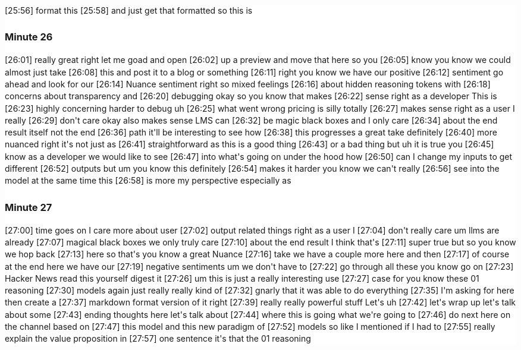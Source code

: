 [25:56] format this
[25:58] and just get that formatted so this is

### Minute 26

[26:01] really great right let me goad and open
[26:02] up a preview and move that here so you
[26:05] know you know we could almost just take
[26:08] this and post it to a blog or something
[26:11] right you know we have our positive
[26:12] sentiment go ahead and look for our
[26:14] Nuance sentiment right so mixed feelings
[26:16] about hidden reasoning tokens with
[26:18] concerns about transparency and
[26:20] debugging okay so you know that makes
[26:22] sense right as a developer This is
[26:23] highly concerning harder to debug uh
[26:25] what went wrong pricing is silly totally
[26:27] makes sense right as a user I really
[26:29] don't care okay also makes sense LMS can
[26:32] be magic black boxes and I only care
[26:34] about the end result itself not the end
[26:36] path it'll be interesting to see how
[26:38] this progresses a great take definitely
[26:40] more nuanced right it's not just as
[26:41] straightforward as this is a good thing
[26:43] or a bad thing but uh it is true you
[26:45] know as a developer we would like to see
[26:47] into what's going on under the hood how
[26:50] can I change my inputs to get different
[26:52] outputs but um you know this definitely
[26:54] makes it harder you know we can't really
[26:56] see into the model at the same time this
[26:58] is more my perspective especially as

### Minute 27

[27:00] time goes on I care more about user
[27:02] output related things right as a user I
[27:04] don't really care um llms are already
[27:07] magical black boxes we only truly care
[27:10] about the end result I think that's
[27:11] super true but so you know we hop back
[27:13] here so that's you know a great Nuance
[27:16] take we have a couple more here and then
[27:17] of course at the end here we have our
[27:19] negative sentiments um we don't have to
[27:22] go through all these you know go on
[27:23] Hacker News read this yourself digest it
[27:26] um this is just a really interesting use
[27:27] case for you know these 01 reasoning
[27:30] models again just really really kind of
[27:32] gnarly that it was able to do everything
[27:35] I'm asking for here then create a
[27:37] markdown format version of it right
[27:39] really really powerful stuff Let's uh
[27:42] let's wrap up let's talk about some
[27:43] ending thoughts here let's talk about
[27:44] where this is going what we're going to
[27:46] do next here on the channel based on
[27:47] this model and this new paradigm of
[27:52] models so like I mentioned if I had to
[27:55] really explain the value proposition in
[27:57] one sentence it's that the 01 reasoning
